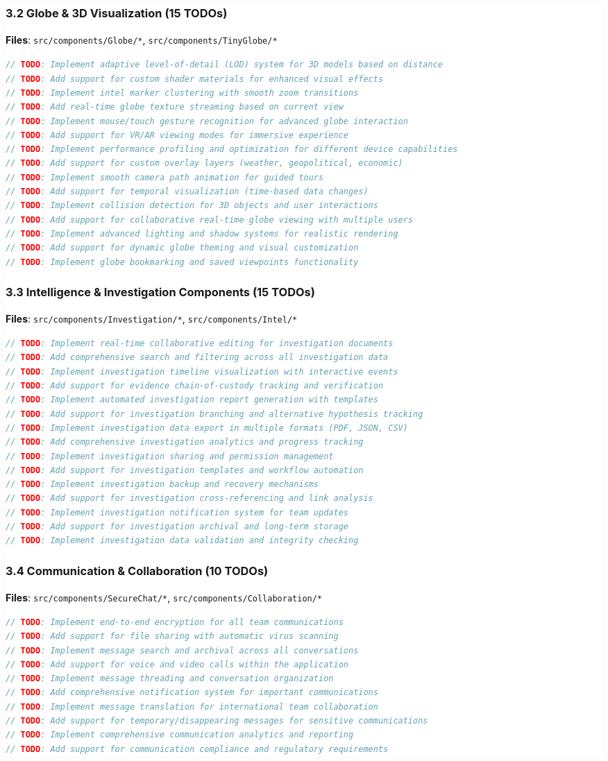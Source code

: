 ### **3.2 Globe & 3D Visualization (15 TODOs)**
**Files**: `src/components/Globe/*`, `src/components/TinyGlobe/*`

```typescript
// TODO: Implement adaptive level-of-detail (LOD) system for 3D models based on distance
// TODO: Add support for custom shader materials for enhanced visual effects
// TODO: Implement intel marker clustering with smooth zoom transitions
// TODO: Add real-time globe texture streaming based on current view
// TODO: Implement mouse/touch gesture recognition for advanced globe interaction
// TODO: Add support for VR/AR viewing modes for immersive experience
// TODO: Implement performance profiling and optimization for different device capabilities
// TODO: Add support for custom overlay layers (weather, geopolitical, economic)
// TODO: Implement smooth camera path animation for guided tours
// TODO: Add support for temporal visualization (time-based data changes)
// TODO: Implement collision detection for 3D objects and user interactions
// TODO: Add support for collaborative real-time globe viewing with multiple users
// TODO: Implement advanced lighting and shadow systems for realistic rendering
// TODO: Add support for dynamic globe theming and visual customization
// TODO: Implement globe bookmarking and saved viewpoints functionality
```

### **3.3 Intelligence & Investigation Components (15 TODOs)**
**Files**: `src/components/Investigation/*`, `src/components/Intel/*`

```typescript
// TODO: Implement real-time collaborative editing for investigation documents
// TODO: Add comprehensive search and filtering across all investigation data
// TODO: Implement investigation timeline visualization with interactive events
// TODO: Add support for evidence chain-of-custody tracking and verification
// TODO: Implement automated investigation report generation with templates
// TODO: Add support for investigation branching and alternative hypothesis tracking
// TODO: Implement investigation data export in multiple formats (PDF, JSON, CSV)
// TODO: Add comprehensive investigation analytics and progress tracking
// TODO: Implement investigation sharing and permission management
// TODO: Add support for investigation templates and workflow automation
// TODO: Implement investigation backup and recovery mechanisms
// TODO: Add support for investigation cross-referencing and link analysis
// TODO: Implement investigation notification system for team updates
// TODO: Add support for investigation archival and long-term storage
// TODO: Implement investigation data validation and integrity checking
```

### **3.4 Communication & Collaboration (10 TODOs)**
**Files**: `src/components/SecureChat/*`, `src/components/Collaboration/*`

```typescript
// TODO: Implement end-to-end encryption for all team communications
// TODO: Add support for file sharing with automatic virus scanning
// TODO: Implement message search and archival across all conversations
// TODO: Add support for voice and video calls within the application
// TODO: Implement message threading and conversation organization
// TODO: Add comprehensive notification system for important communications
// TODO: Implement message translation for international team collaboration
// TODO: Add support for temporary/disappearing messages for sensitive communications
// TODO: Implement comprehensive communication analytics and reporting
// TODO: Add support for communication compliance and regulatory requirements
```
